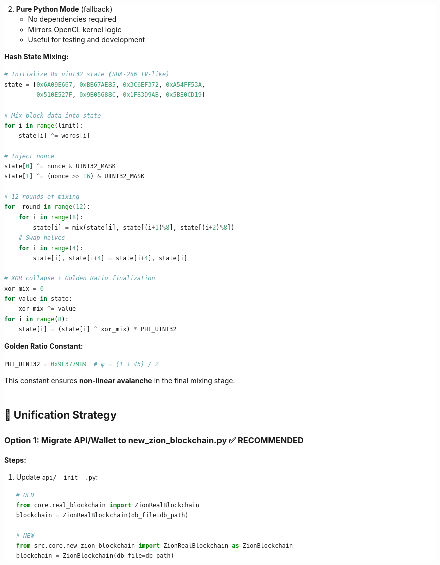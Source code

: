 2. **Pure Python Mode** (fallback)
   - No dependencies required
   - Mirrors OpenCL kernel logic
   - Useful for testing and development

**Hash State Mixing:**
```python
# Initialize 8x uint32 state (SHA-256 IV-like)
state = [0x6A09E667, 0xBB67AE85, 0x3C6EF372, 0xA54FF53A,
         0x510E527F, 0x9B05688C, 0x1F83D9AB, 0x5BE0CD19]

# Mix block data into state
for i in range(limit):
    state[i] ^= words[i]

# Inject nonce
state[0] ^= nonce & UINT32_MASK
state[1] ^= (nonce >> 16) & UINT32_MASK

# 12 rounds of mixing
for _round in range(12):
    for i in range(8):
        state[i] = mix(state[i], state[(i+1)%8], state[(i+2)%8])
    # Swap halves
    for i in range(4):
        state[i], state[i+4] = state[i+4], state[i]

# XOR collapse + Golden Ratio finalization
xor_mix = 0
for value in state:
    xor_mix ^= value
for i in range(8):
    state[i] = (state[i] ^ xor_mix) * PHI_UINT32
```

**Golden Ratio Constant:**
```python
PHI_UINT32 = 0x9E3779B9  # φ = (1 + √5) / 2
```

This constant ensures **non-linear avalanche** in the final mixing stage.

---

## 📐 Unification Strategy

### Option 1: Migrate API/Wallet to new_zion_blockchain.py ✅ RECOMMENDED

**Steps:**
1. Update `api/__init__.py`:
   ```python
   # OLD
   from core.real_blockchain import ZionRealBlockchain
   blockchain = ZionRealBlockchain(db_file=db_path)
   
   # NEW
   from src.core.new_zion_blockchain import ZionRealBlockchain as ZionBlockchain
   blockchain = ZionBlockchain(db_file=db_path)
   ```
